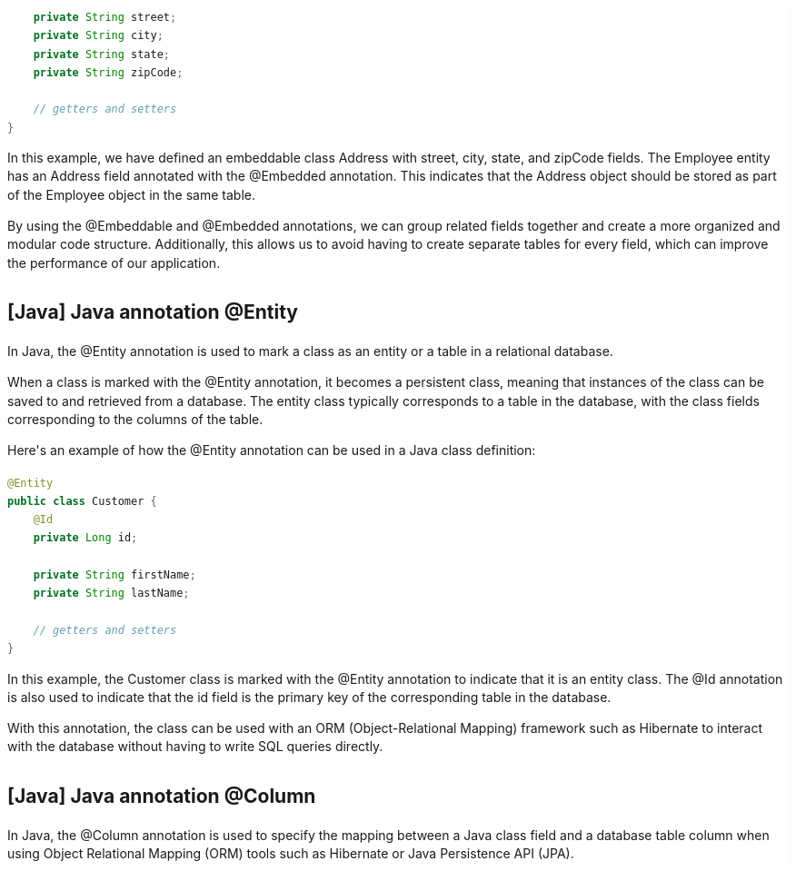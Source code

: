 ```java
    private String street;
    private String city;
    private String state;
    private String zipCode;
    
    // getters and setters
}
```

In this example, we have defined an embeddable class Address with street, city, state, and zipCode fields. The Employee entity has an Address field annotated with the @Embedded annotation. This indicates that the Address object should be stored as part of the Employee object in the same table.

By using the @Embeddable and @Embedded annotations, we can group related fields together and create a more organized and modular code structure. Additionally, this allows us to avoid having to create separate tables for every field, which can improve the performance of our application.

## [Java] Java annotation @Entity

In Java, the @Entity annotation is used to mark a class as an entity or a table in a relational database.

When a class is marked with the @Entity annotation, it becomes a persistent class, meaning that instances of the class can be saved to and retrieved from a database. The entity class typically corresponds to a table in the database, with the class fields corresponding to the columns of the table.

Here's an example of how the @Entity annotation can be used in a Java class definition:

```java
@Entity
public class Customer {
    @Id
    private Long id;
    
    private String firstName;
    private String lastName;
    
    // getters and setters
}
```

In this example, the Customer class is marked with the @Entity annotation to indicate that it is an entity class. The @Id annotation is also used to indicate that the id field is the primary key of the corresponding table in the database.

With this annotation, the class can be used with an ORM (Object-Relational Mapping) framework such as Hibernate to interact with the database without having to write SQL queries directly.

## [Java] Java annotation @Column

In Java, the @Column annotation is used to specify the mapping between a Java class field and a database table column when using Object Relational Mapping (ORM) tools such as Hibernate or Java Persistence API (JPA).
